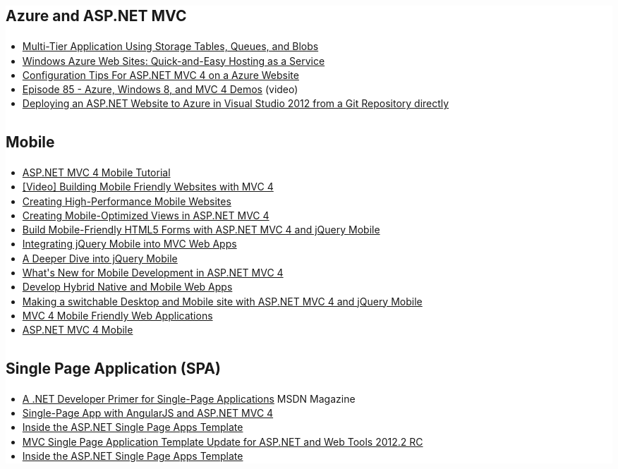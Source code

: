 <a id="Azure"></a>

## Azure and ASP.NET MVC

- [Multi-Tier Application Using Storage Tables, Queues, and Blobs](https://code.msdn.microsoft.com/Windows-Azure-Multi-Tier-eadceb36)
- [Windows Azure Web Sites: Quick-and-Easy Hosting as a Service](https://msdn.microsoft.com/magazine/jj883953.aspx)
- [Configuration Tips For ASP.NET MVC 4 on a Azure Website](http://odetocode.com/Blogs/scott/archive/2012/08/07/configuration-tips-for-asp-net-mvc-4-on-a-windows.aspx)
- [Episode 85 - Azure, Windows 8, and MVC 4 Demos](https://channel9.msdn.com/Shows/Cloud+Cover/Episode-85-Windows-Azure-Sample-Content-Review) (video)
- [Deploying an ASP.NET Website to Azure in Visual Studio 2012 from a Git Repository directly](http://www.dotnetcurry.com/ShowArticle.aspx?ID=881)

<a id="mobile"></a>

## Mobile

- [ASP.NET MVC 4 Mobile Tutorial](../older-versions/aspnet-mvc-4-mobile-features.md)
- [[Video] Building Mobile Friendly Websites with MVC 4](https://www.bitcast.io/v/building-mobile-friendly-websites-with-mvc-4)
- [Creating High-Performance Mobile Websites](http://mobile.smashingmagazine.com/2013/08/12/creating-high-performance-mobile-websites/)
- [Creating Mobile-Optimized Views in ASP.NET MVC 4](https://msdn.microsoft.com/en-gb/magazine/dn296507.aspx)
- [Build Mobile-Friendly HTML5 Forms with ASP.NET MVC 4 and jQuery Mobile](https://msdn.microsoft.com/magazine/hh848259.aspx)
- [Integrating jQuery Mobile into MVC Web Apps](https://msdn.microsoft.com/magazine/jj650891.aspx)
- [A Deeper Dive into jQuery Mobile](https://msdn.microsoft.com/magazine/jj906416.aspx)
- [What's New for Mobile Development in ASP.NET MVC 4](https://msdn.microsoft.com/magazine/hh975347.aspx)
- [Develop Hybrid Native and Mobile Web Apps](https://msdn.microsoft.com/magazine/hh852592.aspx)
- [Making a switchable Desktop and Mobile site with ASP.NET MVC 4 and jQuery Mobile](http://www.hanselman.com/blog/MakingASwitchableDesktopAndMobileSiteWithASPNETMVC4AndJQueryMobile.aspx)
- [MVC 4 Mobile Friendly Web Applications](http://www.codeproject.com/Articles/455627/MVC4-Mobile-Friendly-Web-Applications)
- [ASP.NET MVC 4 Mobile](https://channel9.msdn.com/Events/aspConf/aspConf/ASP-NET-MVC-4-Mobile)

<a id="spa"></a>

## Single Page Application (SPA)

- [A .NET Developer Primer for Single-Page Applications](https://msdn.microsoft.com/magazine/dn605877.aspx) MSDN Magazine
- [Single-Page App with AngularJS and ASP.NET MVC 4](http://tarkus.me/post/32121691785/angularjs-with-asp-net-mvc-4)
- [Inside the ASP.NET Single Page Apps Template](http://www.johnpapa.net/inside-the-asp-net-single-page-apps-template/)
- [MVC Single Page Application Template Update for ASP.NET and Web Tools 2012.2 RC](https://blogs.msdn.com/b/webdev/archive/2012/12/19/mvc-single-page-template-update-for-asp-net-and-web-tools-2012-2-rc.aspx)
- [Inside the ASP.NET Single Page Apps Template](http://www.johnpapa.net/inside-the-asp-net-single-page-apps-template/)
